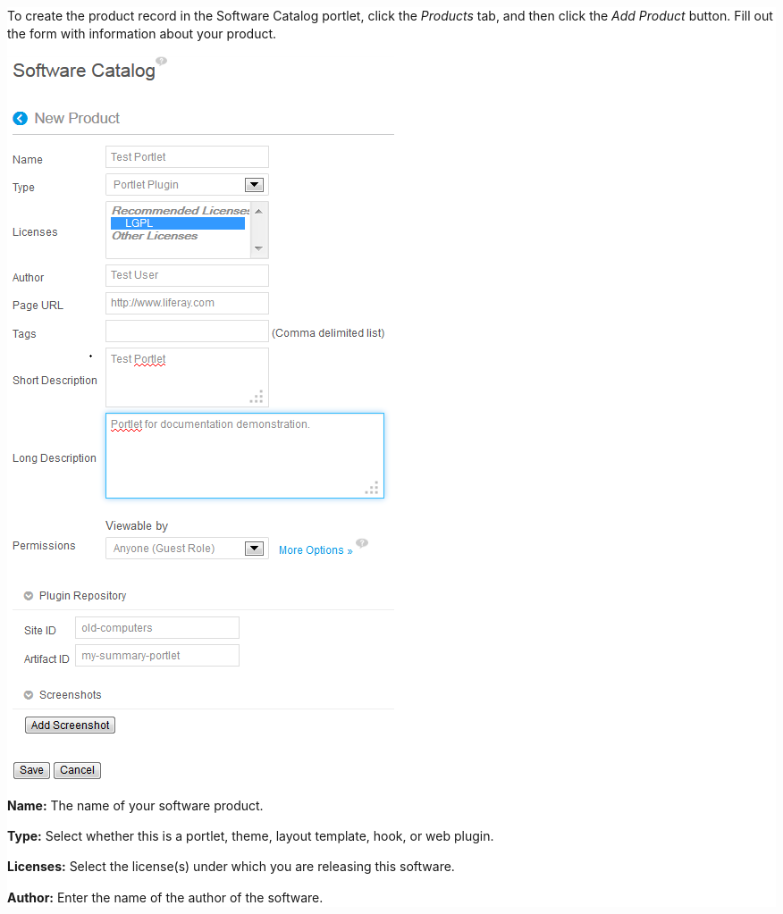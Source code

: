 To create the product record in the Software Catalog portlet, click the *Products* tab, and then click the *Add Product* button. Fill out the form with information about your product.

![Figure 9.24: Adding a Product to the Software Catalog](../../images/marketplace-adding-product-to-software-catalog.png)

**Name:** The name of your software product.

**Type:** Select whether this is a portlet, theme, layout template, hook, or web plugin.

**Licenses:** Select the license(s) under which you are releasing this software.

**Author:** Enter the name of the author of the software.
